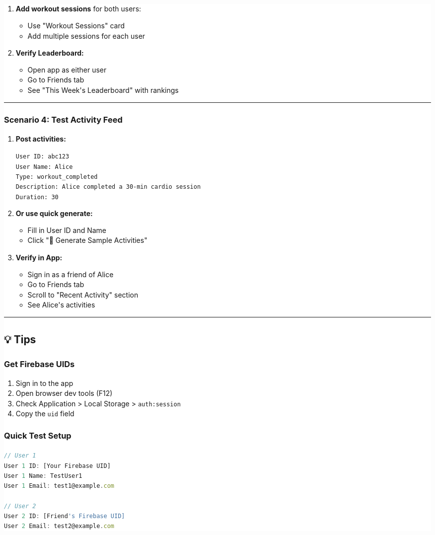 1. **Add workout sessions** for both users:
   - Use "Workout Sessions" card
   - Add multiple sessions for each user
   
2. **Verify Leaderboard:**
   - Open app as either user
   - Go to Friends tab
   - See "This Week's Leaderboard" with rankings

---

### Scenario 4: Test Activity Feed

1. **Post activities:**
   ```
   User ID: abc123
   User Name: Alice
   Type: workout_completed
   Description: Alice completed a 30-min cardio session
   Duration: 30
   ```

2. **Or use quick generate:**
   - Fill in User ID and Name
   - Click "🎲 Generate Sample Activities"

3. **Verify in App:**
   - Sign in as a friend of Alice
   - Go to Friends tab
   - Scroll to "Recent Activity" section
   - See Alice's activities

---

## 💡 Tips

### Get Firebase UIDs
1. Sign in to the app
2. Open browser dev tools (F12)
3. Check Application > Local Storage > `auth:session`
4. Copy the `uid` field

### Quick Test Setup
```javascript
// User 1
User 1 ID: [Your Firebase UID]
User 1 Name: TestUser1
User 1 Email: test1@example.com

// User 2  
User 2 ID: [Friend's Firebase UID]
User 2 Email: test2@example.com
```

